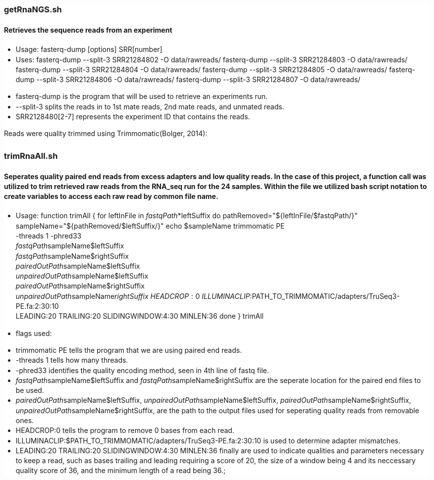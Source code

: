 ### getRnaNGS.sh
#### Retrieves the sequence reads from an experiment
* Usage: fasterq-dump [options] SRR[number]
* Uses: fasterq-dump --split-3 SRR21284802 -O data/rawreads/
	fasterq-dump --split-3 SRR21284803 -O data/rawreads/
	fasterq-dump --split-3 SRR21284804 -O data/rawreads/
	fasterq-dump --split-3 SRR21284805 -O data/rawreads/
	fasterq-dump --split-3 SRR21284806 -O data/rawreads/
	fasterq-dump --split-3 SRR21284807 -O data/rawreads/

- fasterq-dump is the program that will be used to retrieve an experiments run.
- --split-3 splits the reads in to 1st mate reads, 2nd mate reads, and unmated reads.
- SRR2128480[2-7] represents the experiment ID that contains the reads.

Reads were quality trimmed using Trimmomatic(Bolger, 2014):
### trimRnaAll.sh
#### Seperates quality paired end reads from excess adapters and low quality reads. In the case of this project, a function call was utilized to trim retrieved raw reads from the RNA_seq run for the 24 samples. Within the file we utilized bash script notation to create variables to access each raw read by common file name.

* Usage:
function trimAll {
    for leftInFile in $fastqPath*$leftSuffix
    do
        pathRemoved="${leftInFile/$fastqPath/}"
        sampleName="${pathRemoved/$leftSuffix/}"
        echo $sampleName
        trimmomatic PE \
        -threads 1 -phred33 \
        $fastqPath$sampleName$leftSuffix \
        $fastqPath$sampleName$rightSuffix \
        $pairedOutPath$sampleName$leftSuffix \
        $unpairedOutPath$sampleName$leftSuffix \
        $pairedOutPath$sampleName$rightSuffix \
        $unpairedOutPath$sampleName$rightSuffix \
        HEADCROP:0 \
        ILLUMINACLIP:$PATH_TO_TRIMMOMATIC/adapters/TruSeq3-PE.fa:2:30:10 \
        LEADING:20 TRAILING:20 SLIDINGWINDOW:4:30 MINLEN:36
    done
}
trimAll

* flags used:
- trimmomatic PE tells the program that we are using paired end reads.
- -threads 1 tells how many threads.
- -phred33 identifies the quality encoding method, seen in 4th line of fastq file.
- $fastqPath$sampleName$leftSuffix and $fastqPath$sampleName$rightSuffix are the seperate location for the paired end files to be used.
-  $pairedOutPath$sampleName$leftSuffix, $unpairedOutPath$sampleName$leftSuffix, $pairedOutPath$sampleName$rightSuffix, $unpairedOutPath$sampleName$rightSuffix, are the path to the output files used for seperating quality reads from removable ones.
- HEADCROP:0 tells the program to remove 0 bases from each read.
- ILLUMINACLIP:$PATH_TO_TRIMMOMATIC/adapters/TruSeq3-PE.fa:2:30:10 is used to determine adapter mismatches.
- LEADING:20 TRAILING:20 SLIDINGWINDOW:4:30 MINLEN:36 finally are used to indicate qualities and parameters necessary to keep a read, such as bases trailing and leading requiring a score of 20, the size of a window being 4 and its neccessary quality score of 36, and the minimum length of a read being 36.; 
